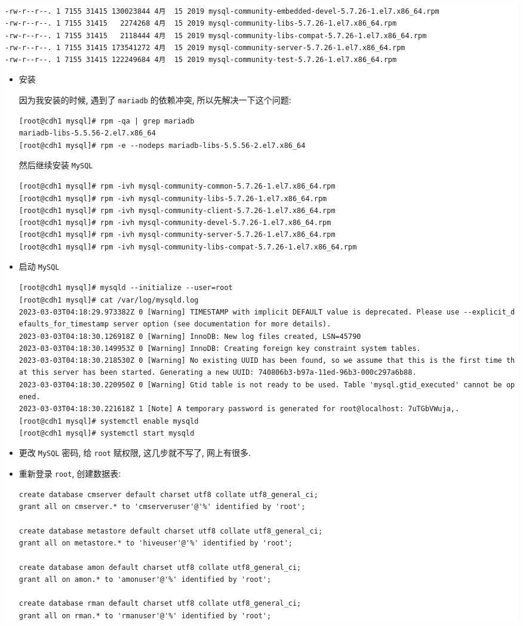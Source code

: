   ```shell
  -rw-r--r--. 1 7155 31415 130023844 4月  15 2019 mysql-community-embedded-devel-5.7.26-1.el7.x86_64.rpm
  -rw-r--r--. 1 7155 31415   2274268 4月  15 2019 mysql-community-libs-5.7.26-1.el7.x86_64.rpm
  -rw-r--r--. 1 7155 31415   2118444 4月  15 2019 mysql-community-libs-compat-5.7.26-1.el7.x86_64.rpm
  -rw-r--r--. 1 7155 31415 173541272 4月  15 2019 mysql-community-server-5.7.26-1.el7.x86_64.rpm
  -rw-r--r--. 1 7155 31415 122249684 4月  15 2019 mysql-community-test-5.7.26-1.el7.x86_64.rpm
  ```

* 安装

  因为我安装的时候, 遇到了 `mariadb` 的依赖冲突, 所以先解决一下这个问题: 
  
  ```shell
  [root@cdh1 mysql]# rpm -qa | grep mariadb
  mariadb-libs-5.5.56-2.el7.x86_64
  [root@cdh1 mysql]# rpm -e --nodeps mariadb-libs-5.5.56-2.el7.x86_64
  ```
  
  然后继续安装 `MySQL` 

  ```shell
  [root@cdh1 mysql]# rpm -ivh mysql-community-common-5.7.26-1.el7.x86_64.rpm
  [root@cdh1 mysql]# rpm -ivh mysql-community-libs-5.7.26-1.el7.x86_64.rpm
  [root@cdh1 mysql]# rpm -ivh mysql-community-client-5.7.26-1.el7.x86_64.rpm
  [root@cdh1 mysql]# rpm -ivh mysql-community-devel-5.7.26-1.el7.x86_64.rpm
  [root@cdh1 mysql]# rpm -ivh mysql-community-server-5.7.26-1.el7.x86_64.rpm
  [root@cdh1 mysql]# rpm -ivh mysql-community-libs-compat-5.7.26-1.el7.x86_64.rpm
  ```
  
* 启动 `MySQL`

  ```shell
  [root@cdh1 mysql]# mysqld --initialize --user=root
  [root@cdh1 mysql]# cat /var/log/mysqld.log
  2023-03-03T04:18:29.973382Z 0 [Warning] TIMESTAMP with implicit DEFAULT value is deprecated. Please use --explicit_defaults_for_timestamp server option (see documentation for more details).
  2023-03-03T04:18:30.126918Z 0 [Warning] InnoDB: New log files created, LSN=45790
  2023-03-03T04:18:30.149953Z 0 [Warning] InnoDB: Creating foreign key constraint system tables.
  2023-03-03T04:18:30.218530Z 0 [Warning] No existing UUID has been found, so we assume that this is the first time that this server has been started. Generating a new UUID: 740806b3-b97a-11ed-96b3-000c297a6b88.
  2023-03-03T04:18:30.220950Z 0 [Warning] Gtid table is not ready to be used. Table 'mysql.gtid_executed' cannot be opened.
  2023-03-03T04:18:30.221618Z 1 [Note] A temporary password is generated for root@localhost: 7uTGbVWuja,.
  [root@cdh1 mysql]# systemctl enable mysqld
  [root@cdh1 mysql]# systemctl start mysqld
  ```
  
* 更改 `MySQL` 密码, 给 `root` 赋权限, 这几步就不写了, 网上有很多.

* 重新登录 `root`, 创建数据表:

  ```mysql
  create database cmserver default charset utf8 collate utf8_general_ci;
  grant all on cmserver.* to 'cmserveruser'@'%' identified by 'root';
  
  create database metastore default charset utf8 collate utf8_general_ci;
  grant all on metastore.* to 'hiveuser'@'%' identified by 'root';
  
  create database amon default charset utf8 collate utf8_general_ci;
  grant all on amon.* to 'amonuser'@'%' identified by 'root';
  
  create database rman default charset utf8 collate utf8_general_ci;
  grant all on rman.* to 'rmanuser'@'%' identified by 'root';
  ```
